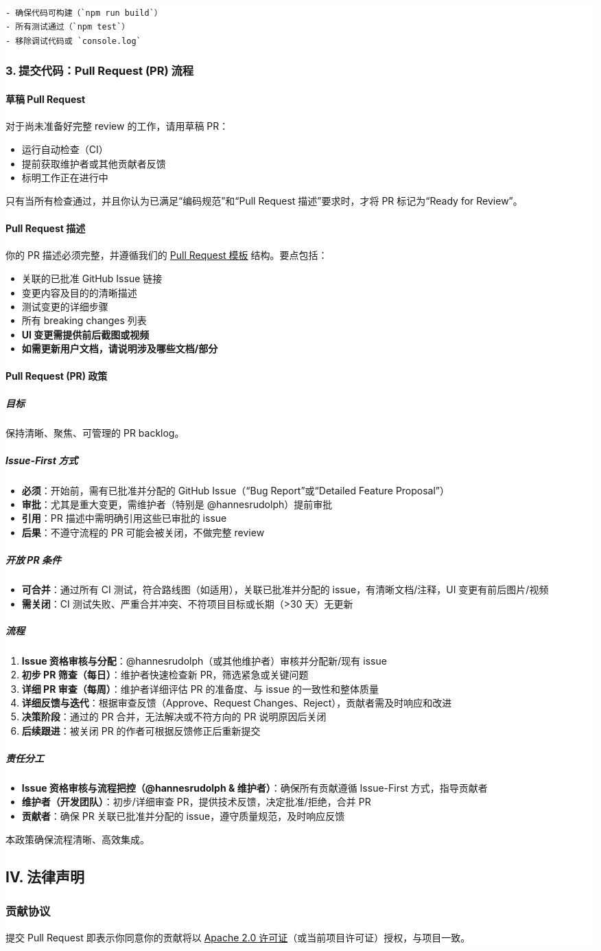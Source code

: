     - 确保代码可构建（`npm run build`）
    - 所有测试通过（`npm test`）
    - 移除调试代码或 `console.log`

### 3. 提交代码：Pull Request (PR) 流程

#### 草稿 Pull Request

对于尚未准备好完整 review 的工作，请用草稿 PR：

- 运行自动检查（CI）
- 提前获取维护者或其他贡献者反馈
- 标明工作正在进行中

只有当所有检查通过，并且你认为已满足“编码规范”和“Pull Request 描述”要求时，才将 PR 标记为“Ready for Review”。

#### Pull Request 描述

你的 PR 描述必须完整，并遵循我们的 [Pull Request 模板](.github/pull_request_template.md) 结构。要点包括：

- 关联的已批准 GitHub Issue 链接
- 变更内容及目的的清晰描述
- 测试变更的详细步骤
- 所有 breaking changes 列表
- **UI 变更需提供前后截图或视频**
- **如需更新用户文档，请说明涉及哪些文档/部分**

#### Pull Request (PR) 政策

##### 目标

保持清晰、聚焦、可管理的 PR backlog。

##### Issue-First 方式

- **必须**：开始前，需有已批准并分配的 GitHub Issue（“Bug Report”或“Detailed Feature Proposal”）
- **审批**：尤其是重大变更，需维护者（特别是 @hannesrudolph）提前审批
- **引用**：PR 描述中需明确引用这些已审批的 issue
- **后果**：不遵守流程的 PR 可能会被关闭，不做完整 review

##### 开放 PR 条件

- **可合并**：通过所有 CI 测试，符合路线图（如适用），关联已批准并分配的 issue，有清晰文档/注释，UI 变更有前后图片/视频
- **需关闭**：CI 测试失败、严重合并冲突、不符项目目标或长期（>30 天）无更新

##### 流程

1.  **Issue 资格审核与分配**：@hannesrudolph（或其他维护者）审核并分配新/现有 issue
2.  **初步 PR 筛查（每日）**：维护者快速检查新 PR，筛选紧急或关键问题
3.  **详细 PR 审查（每周）**：维护者详细评估 PR 的准备度、与 issue 的一致性和整体质量
4.  **详细反馈与迭代**：根据审查反馈（Approve、Request Changes、Reject），贡献者需及时响应和改进
5.  **决策阶段**：通过的 PR 合并，无法解决或不符方向的 PR 说明原因后关闭
6.  **后续跟进**：被关闭 PR 的作者可根据反馈修正后重新提交

##### 责任分工

- **Issue 资格审核与流程把控（@hannesrudolph & 维护者）**：确保所有贡献遵循 Issue-First 方式，指导贡献者
- **维护者（开发团队）**：初步/详细审查 PR，提供技术反馈，决定批准/拒绝，合并 PR
- **贡献者**：确保 PR 关联已批准并分配的 issue，遵守质量规范，及时响应反馈

本政策确保流程清晰、高效集成。

## IV. 法律声明

### 贡献协议

提交 Pull Request 即表示你同意你的贡献将以 [Apache 2.0 许可证](LICENSE)（或当前项目许可证）授权，与项目一致。
